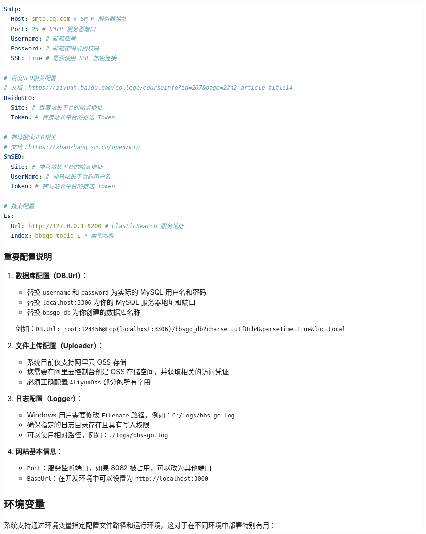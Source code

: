 ```yaml
Smtp:
  Host: smtp.qq.com # SMTP 服务器地址
  Port: 25 # SMTP 服务器端口
  Username: # 邮箱账号
  Password: # 邮箱密码或授权码
  SSL: true # 是否使用 SSL 加密连接

# 百度SEO相关配置
# 文档：https://ziyuan.baidu.com/college/courseinfo?id=267&page=2#h2_article_title14
BaiduSEO:
  Site: # 百度站长平台的站点地址
  Token: # 百度站长平台的推送 Token

# 神马搜索SEO相关
# 文档：https://zhanzhang.sm.cn/open/mip
SmSEO:
  Site: # 神马站长平台的站点地址
  UserName: # 神马站长平台的用户名
  Token: # 神马站长平台的推送 Token

# 搜索配置
Es:
  Url: http://127.0.0.1:9200 # ElasticSearch 服务地址
  Index: bbsgo_topic_1 # 索引名称
```

### 重要配置说明

1. **数据库配置（DB.Url）**：
   - 替换 `username` 和 `password` 为实际的 MySQL 用户名和密码
   - 替换 `localhost:3306` 为你的 MySQL 服务器地址和端口
   - 替换 `bbsgo_db` 为你创建的数据库名称
   
   例如：`DB.Url: root:123456@tcp(localhost:3306)/bbsgo_db?charset=utf8mb4&parseTime=True&loc=Local`

2. **文件上传配置（Uploader）**：
   - 系统目前仅支持阿里云 OSS 存储
   - 您需要在阿里云控制台创建 OSS 存储空间，并获取相关的访问凭证
   - 必须正确配置 `AliyunOss` 部分的所有字段

3. **日志配置（Logger）**：
   - Windows 用户需要修改 `Filename` 路径，例如：`C:/logs/bbs-go.log`
   - 确保指定的日志目录存在且具有写入权限
   - 可以使用相对路径，例如：`./logs/bbs-go.log`

4. **网站基本信息**：
   - `Port`：服务监听端口，如果 8082 被占用，可以改为其他端口
   - `BaseUrl`：在开发环境中可以设置为 `http://localhost:3000`

## 环境变量

系统支持通过环境变量指定配置文件路径和运行环境，这对于在不同环境中部署特别有用：
